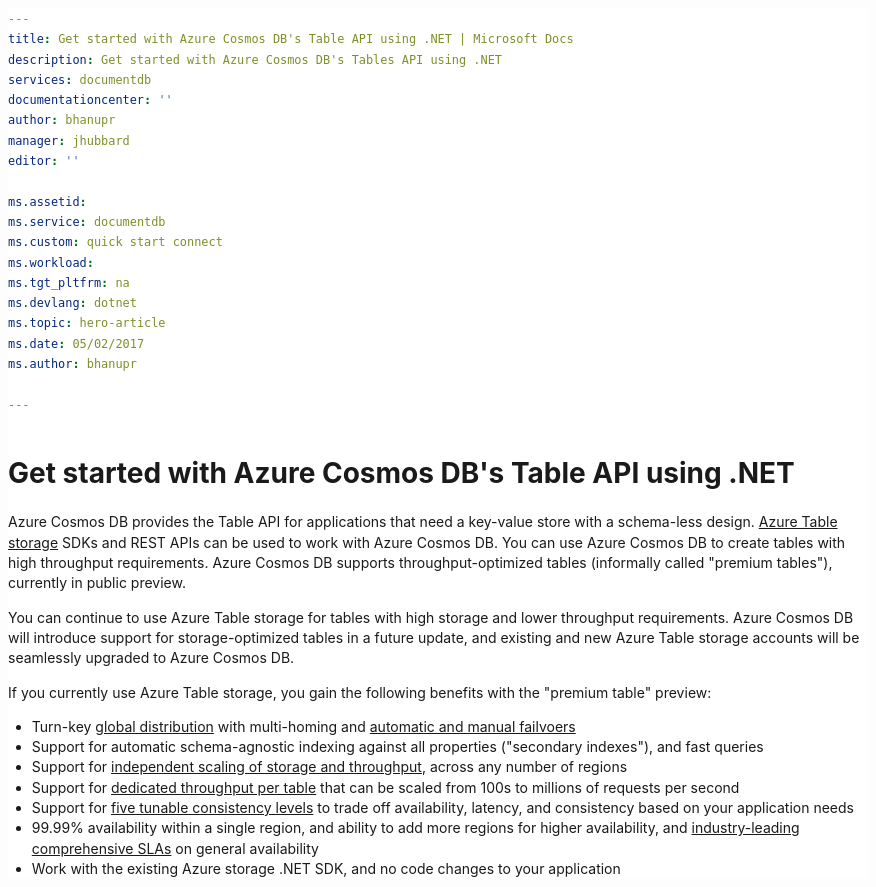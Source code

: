 ```yaml
---
title: Get started with Azure Cosmos DB's Table API using .NET | Microsoft Docs
description: Get started with Azure Cosmos DB's Tables API using .NET
services: documentdb
documentationcenter: ''
author: bhanupr
manager: jhubbard
editor: ''

ms.assetid: 
ms.service: documentdb
ms.custom: quick start connect
ms.workload: 
ms.tgt_pltfrm: na
ms.devlang: dotnet
ms.topic: hero-article
ms.date: 05/02/2017
ms.author: bhanupr

---
```

# Get started with Azure Cosmos DB's Table API using .NET

Azure Cosmos DB provides the Table API for applications that need a key-value store with a schema-less design. [Azure Table storage](../storage/storage-introduction.md) SDKs and REST APIs can be used to work with Azure Cosmos DB. You can use Azure Cosmos DB to create tables with high throughput requirements. Azure Cosmos DB supports throughput-optimized tables (informally called "premium tables"), currently in public preview. 

You can continue to use Azure Table storage for tables with high storage and lower throughput requirements. Azure Cosmos DB will introduce support for storage-optimized tables in a future update, and existing and new Azure Table storage accounts will be seamlessly upgraded to Azure Cosmos DB.

If you currently use Azure Table storage, you gain the following benefits with the "premium table" preview:

- Turn-key [global distribution](../documentdb/documentdb-distribute-data-globally.md) with multi-homing and [automatic and manual failvoers](../documentdb/documentdb-regional-failovers.md)
- Support for automatic schema-agnostic indexing against all properties ("secondary indexes"), and fast queries 
- Support for [independent scaling of storage and throughput](../documentdb/documentdb-partition-data.md), across any number of regions
- Support for [dedicated throughput per table](../documentdb/documentdb-request-units.md) that can be scaled from 100s to millions of requests per second
- Support for [five tunable consistency levels](../documentdb/documentdb-consistency-levels.md) to trade off availability, latency, and consistency based on your application needs
- 99.99% availability within a single region, and ability to add more regions for higher availability, and [industry-leading comprehensive SLAs](https://azure.microsoft.com/support/legal/sla/documentdb/v1_1/) on general availability
- Work with the existing Azure storage .NET SDK, and no code changes to your application
